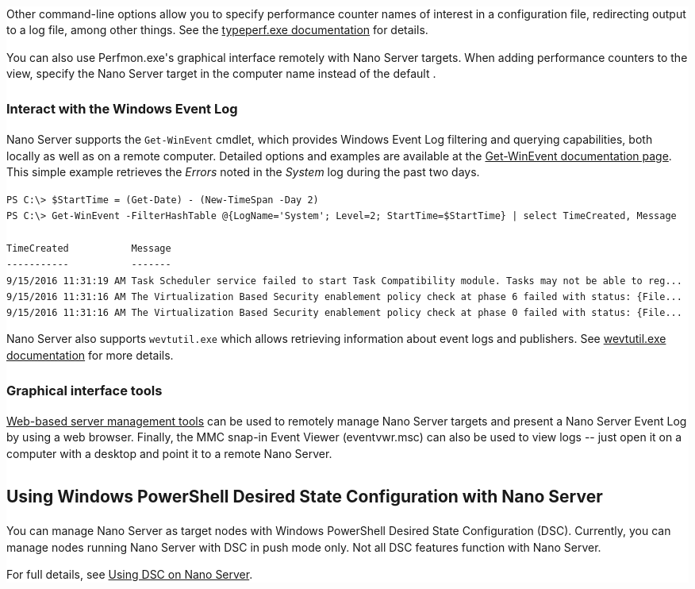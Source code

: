 Other command-line options allow you to specify performance counter names of interest in a configuration file, redirecting output to a log file, among other things. See the [typeperf.exe documentation](https://technet.microsoft.com/library/bb490960.aspx) for details.

You can also use Perfmon.exe's graphical interface remotely with Nano Server targets. When adding performance counters to the view, specify the Nano Server target in the computer name instead of the default *<Local computer>*.

### Interact with the Windows Event Log

Nano Server supports the ```Get-WinEvent``` cmdlet, which provides Windows Event Log filtering and querying capabilities, both locally as well as on a remote computer. Detailed options and examples are available at the [Get-WinEvent documentation page](https://technet.microsoft.com/library/hh849682.aspx). This simple example retrieves the *Errors* noted in the *System* log during the past two days.
```
PS C:\> $StartTime = (Get-Date) - (New-TimeSpan -Day 2)
PS C:\> Get-WinEvent -FilterHashTable @{LogName='System'; Level=2; StartTime=$StartTime} | select TimeCreated, Message

TimeCreated           Message
-----------           -------
9/15/2016 11:31:19 AM Task Scheduler service failed to start Task Compatibility module. Tasks may not be able to reg...
9/15/2016 11:31:16 AM The Virtualization Based Security enablement policy check at phase 6 failed with status: {File...
9/15/2016 11:31:16 AM The Virtualization Based Security enablement policy check at phase 0 failed with status: {File...
```

Nano Server also supports ```wevtutil.exe``` which allows retrieving information about event logs and publishers. See [wevtutil.exe documentation](https://aka.ms/qvod7p) for more details. 

### Graphical interface tools
[Web-based server management tools](https://blogs.technet.microsoft.com/servermanagement/2016/08/17/deploy-setup-server-management-tools/) can be used to remotely manage Nano Server targets and present a Nano Server Event Log by using a web browser. Finally, the MMC snap-in Event Viewer (eventvwr.msc) can also be used to view logs -- just open it on a computer with a desktop and point it to a remote Nano Server.




## Using Windows PowerShell Desired State Configuration with Nano Server  
  
You can manage Nano Server as target nodes with Windows PowerShell Desired State Configuration (DSC). Currently, you can manage nodes running Nano Server with DSC in push mode only. Not all DSC features function with Nano Server.  
  
For full details, see [Using DSC on Nano Server](https://msdn.microsoft.com/powershell/dsc/nanoDsc).  
